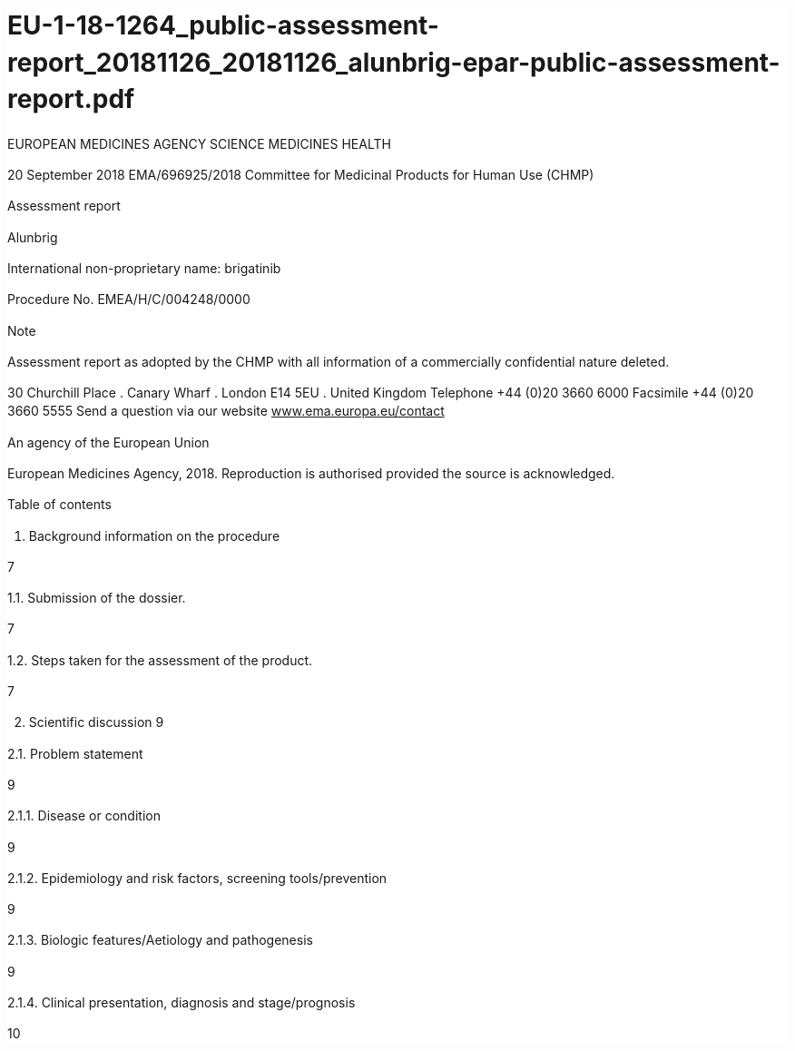# EU-1-18-1264_public-assessment-report_20181126_20181126_alunbrig-epar-public-assessment-report.pdf

EUROPEAN MEDICINES AGENCY SCIENCE MEDICINES HEALTH

20 September 2018 EMA/696925/2018 Committee for Medicinal Products for Human Use (CHMP)

Assessment report

Alunbrig

International non-proprietary name: brigatinib

Procedure No. EMEA/H/C/004248/0000

Note

Assessment report as adopted by the CHMP with all information of a commercially confidential nature deleted.

30 Churchill Place . Canary Wharf . London E14 5EU . United Kingdom Telephone +44 (0)20 3660 6000 Facsimile +44 (0)20 3660 5555 Send a question via our website www.ema.europa.eu/contact

An agency of the European Union

European Medicines Agency, 2018. Reproduction is authorised provided the source is acknowledged.

Table of contents

1. Background information on the procedure

7

1.1. Submission of the dossier.

7

1.2. Steps taken for the assessment of the product.

7

2. Scientific discussion 9

2.1. Problem statement

9

2.1.1. Disease or condition

9

2.1.2. Epidemiology and risk factors, screening tools/prevention

9

2.1.3. Biologic features/Aetiology and pathogenesis

9

2.1.4. Clinical presentation, diagnosis and stage/prognosis

10
